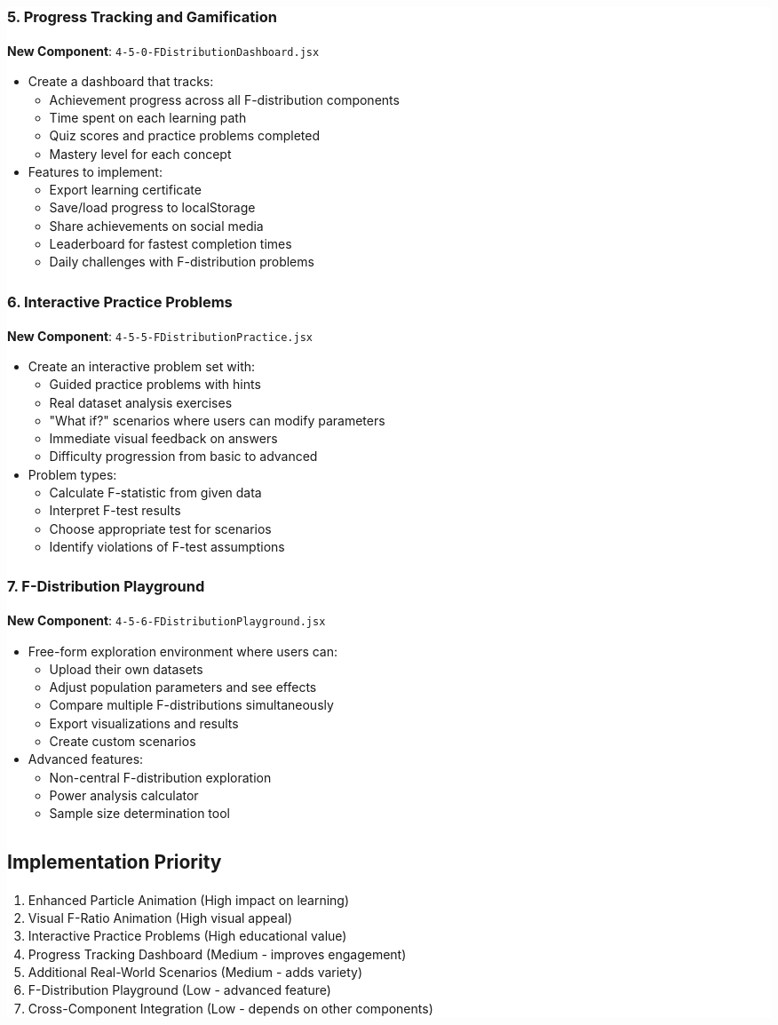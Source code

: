 ### 5. Progress Tracking and Gamification
**New Component**: `4-5-0-FDistributionDashboard.jsx`
- Create a dashboard that tracks:
  - Achievement progress across all F-distribution components
  - Time spent on each learning path
  - Quiz scores and practice problems completed
  - Mastery level for each concept
- Features to implement:
  - Export learning certificate
  - Save/load progress to localStorage
  - Share achievements on social media
  - Leaderboard for fastest completion times
  - Daily challenges with F-distribution problems

### 6. Interactive Practice Problems
**New Component**: `4-5-5-FDistributionPractice.jsx`
- Create an interactive problem set with:
  - Guided practice problems with hints
  - Real dataset analysis exercises
  - "What if?" scenarios where users can modify parameters
  - Immediate visual feedback on answers
  - Difficulty progression from basic to advanced
- Problem types:
  - Calculate F-statistic from given data
  - Interpret F-test results
  - Choose appropriate test for scenarios
  - Identify violations of F-test assumptions

### 7. F-Distribution Playground
**New Component**: `4-5-6-FDistributionPlayground.jsx`
- Free-form exploration environment where users can:
  - Upload their own datasets
  - Adjust population parameters and see effects
  - Compare multiple F-distributions simultaneously
  - Export visualizations and results
  - Create custom scenarios
- Advanced features:
  - Non-central F-distribution exploration
  - Power analysis calculator
  - Sample size determination tool

## Implementation Priority
1. Enhanced Particle Animation (High impact on learning)
2. Visual F-Ratio Animation (High visual appeal)
3. Interactive Practice Problems (High educational value)
4. Progress Tracking Dashboard (Medium - improves engagement)
5. Additional Real-World Scenarios (Medium - adds variety)
6. F-Distribution Playground (Low - advanced feature)
7. Cross-Component Integration (Low - depends on other components)
